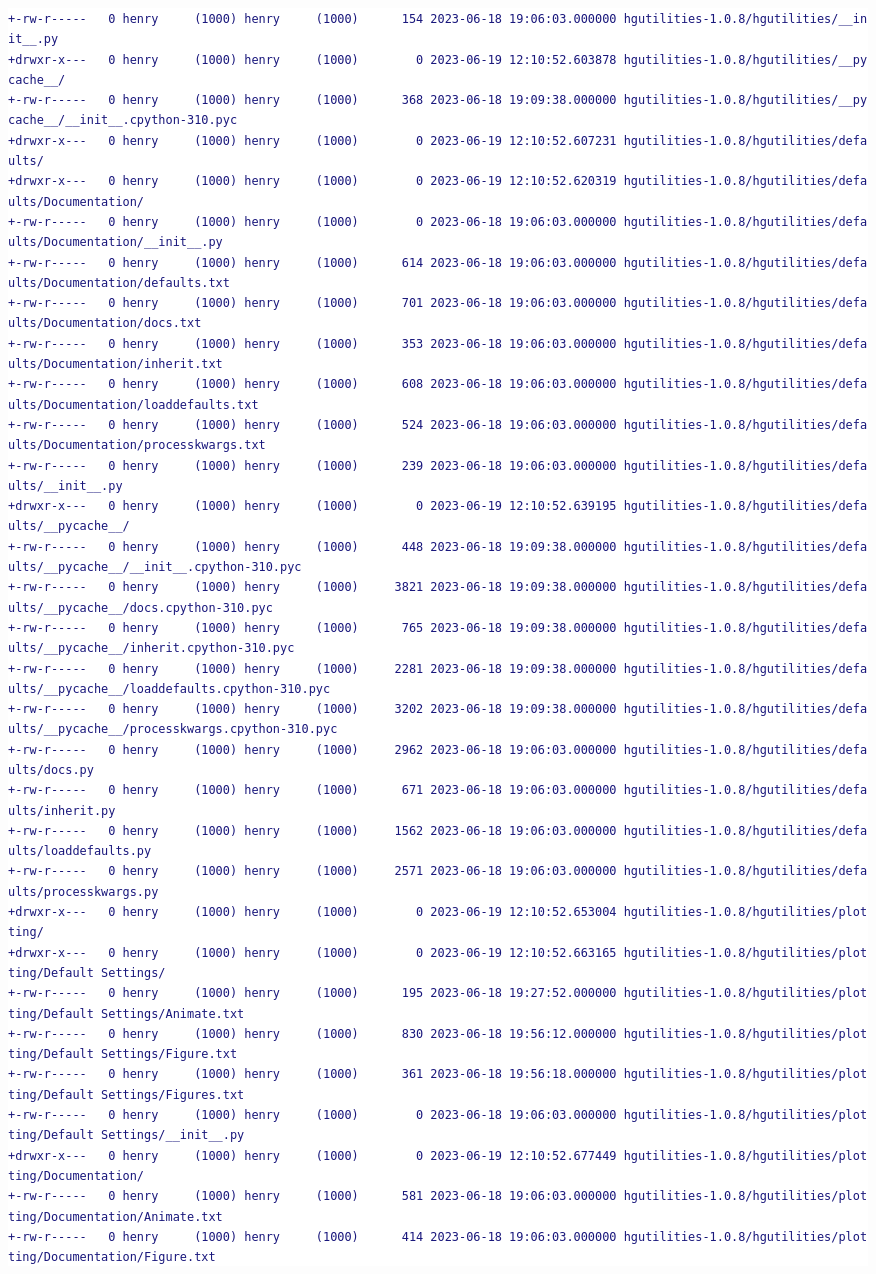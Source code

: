 ```diff
+-rw-r-----   0 henry     (1000) henry     (1000)      154 2023-06-18 19:06:03.000000 hgutilities-1.0.8/hgutilities/__init__.py
+drwxr-x---   0 henry     (1000) henry     (1000)        0 2023-06-19 12:10:52.603878 hgutilities-1.0.8/hgutilities/__pycache__/
+-rw-r-----   0 henry     (1000) henry     (1000)      368 2023-06-18 19:09:38.000000 hgutilities-1.0.8/hgutilities/__pycache__/__init__.cpython-310.pyc
+drwxr-x---   0 henry     (1000) henry     (1000)        0 2023-06-19 12:10:52.607231 hgutilities-1.0.8/hgutilities/defaults/
+drwxr-x---   0 henry     (1000) henry     (1000)        0 2023-06-19 12:10:52.620319 hgutilities-1.0.8/hgutilities/defaults/Documentation/
+-rw-r-----   0 henry     (1000) henry     (1000)        0 2023-06-18 19:06:03.000000 hgutilities-1.0.8/hgutilities/defaults/Documentation/__init__.py
+-rw-r-----   0 henry     (1000) henry     (1000)      614 2023-06-18 19:06:03.000000 hgutilities-1.0.8/hgutilities/defaults/Documentation/defaults.txt
+-rw-r-----   0 henry     (1000) henry     (1000)      701 2023-06-18 19:06:03.000000 hgutilities-1.0.8/hgutilities/defaults/Documentation/docs.txt
+-rw-r-----   0 henry     (1000) henry     (1000)      353 2023-06-18 19:06:03.000000 hgutilities-1.0.8/hgutilities/defaults/Documentation/inherit.txt
+-rw-r-----   0 henry     (1000) henry     (1000)      608 2023-06-18 19:06:03.000000 hgutilities-1.0.8/hgutilities/defaults/Documentation/loaddefaults.txt
+-rw-r-----   0 henry     (1000) henry     (1000)      524 2023-06-18 19:06:03.000000 hgutilities-1.0.8/hgutilities/defaults/Documentation/processkwargs.txt
+-rw-r-----   0 henry     (1000) henry     (1000)      239 2023-06-18 19:06:03.000000 hgutilities-1.0.8/hgutilities/defaults/__init__.py
+drwxr-x---   0 henry     (1000) henry     (1000)        0 2023-06-19 12:10:52.639195 hgutilities-1.0.8/hgutilities/defaults/__pycache__/
+-rw-r-----   0 henry     (1000) henry     (1000)      448 2023-06-18 19:09:38.000000 hgutilities-1.0.8/hgutilities/defaults/__pycache__/__init__.cpython-310.pyc
+-rw-r-----   0 henry     (1000) henry     (1000)     3821 2023-06-18 19:09:38.000000 hgutilities-1.0.8/hgutilities/defaults/__pycache__/docs.cpython-310.pyc
+-rw-r-----   0 henry     (1000) henry     (1000)      765 2023-06-18 19:09:38.000000 hgutilities-1.0.8/hgutilities/defaults/__pycache__/inherit.cpython-310.pyc
+-rw-r-----   0 henry     (1000) henry     (1000)     2281 2023-06-18 19:09:38.000000 hgutilities-1.0.8/hgutilities/defaults/__pycache__/loaddefaults.cpython-310.pyc
+-rw-r-----   0 henry     (1000) henry     (1000)     3202 2023-06-18 19:09:38.000000 hgutilities-1.0.8/hgutilities/defaults/__pycache__/processkwargs.cpython-310.pyc
+-rw-r-----   0 henry     (1000) henry     (1000)     2962 2023-06-18 19:06:03.000000 hgutilities-1.0.8/hgutilities/defaults/docs.py
+-rw-r-----   0 henry     (1000) henry     (1000)      671 2023-06-18 19:06:03.000000 hgutilities-1.0.8/hgutilities/defaults/inherit.py
+-rw-r-----   0 henry     (1000) henry     (1000)     1562 2023-06-18 19:06:03.000000 hgutilities-1.0.8/hgutilities/defaults/loaddefaults.py
+-rw-r-----   0 henry     (1000) henry     (1000)     2571 2023-06-18 19:06:03.000000 hgutilities-1.0.8/hgutilities/defaults/processkwargs.py
+drwxr-x---   0 henry     (1000) henry     (1000)        0 2023-06-19 12:10:52.653004 hgutilities-1.0.8/hgutilities/plotting/
+drwxr-x---   0 henry     (1000) henry     (1000)        0 2023-06-19 12:10:52.663165 hgutilities-1.0.8/hgutilities/plotting/Default Settings/
+-rw-r-----   0 henry     (1000) henry     (1000)      195 2023-06-18 19:27:52.000000 hgutilities-1.0.8/hgutilities/plotting/Default Settings/Animate.txt
+-rw-r-----   0 henry     (1000) henry     (1000)      830 2023-06-18 19:56:12.000000 hgutilities-1.0.8/hgutilities/plotting/Default Settings/Figure.txt
+-rw-r-----   0 henry     (1000) henry     (1000)      361 2023-06-18 19:56:18.000000 hgutilities-1.0.8/hgutilities/plotting/Default Settings/Figures.txt
+-rw-r-----   0 henry     (1000) henry     (1000)        0 2023-06-18 19:06:03.000000 hgutilities-1.0.8/hgutilities/plotting/Default Settings/__init__.py
+drwxr-x---   0 henry     (1000) henry     (1000)        0 2023-06-19 12:10:52.677449 hgutilities-1.0.8/hgutilities/plotting/Documentation/
+-rw-r-----   0 henry     (1000) henry     (1000)      581 2023-06-18 19:06:03.000000 hgutilities-1.0.8/hgutilities/plotting/Documentation/Animate.txt
+-rw-r-----   0 henry     (1000) henry     (1000)      414 2023-06-18 19:06:03.000000 hgutilities-1.0.8/hgutilities/plotting/Documentation/Figure.txt
```